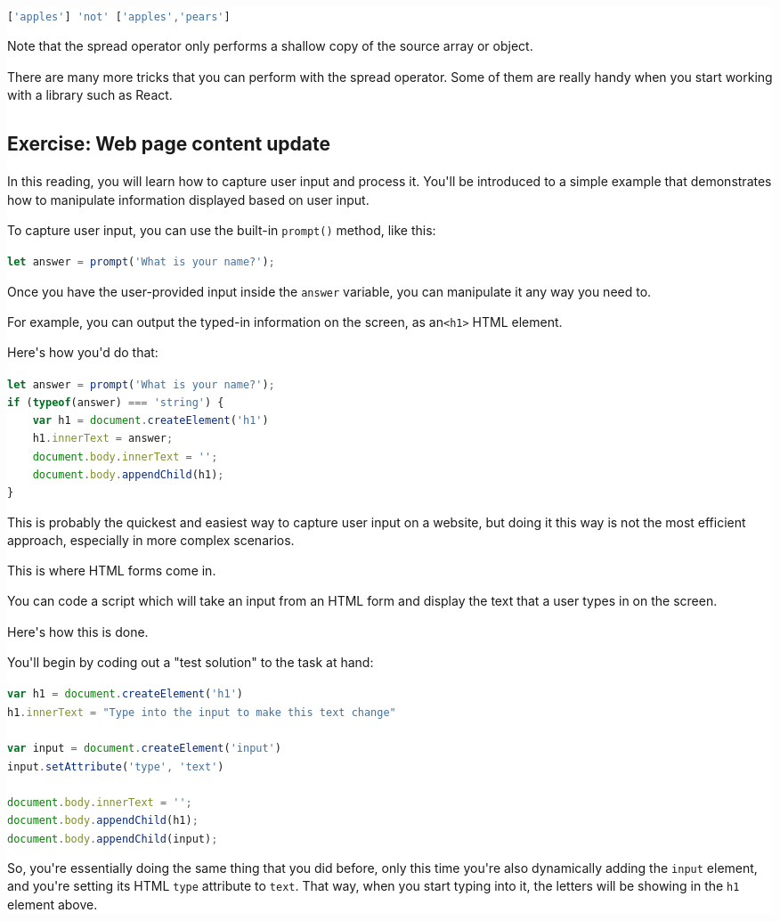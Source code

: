 ```js
['apples'] 'not' ['apples','pears']
```
Note that the spread operator only performs a shallow copy of the source array or object. 

There are many more tricks that you can perform with the spread operator. Some of them are really handy when you start working with a library such as React.

## Exercise: Web page content update

In this reading, you will learn how to capture user input and process it. You'll be introduced to a simple example that demonstrates how to manipulate information displayed based on user input.

To capture user input, you can use the built-in `prompt()` method, like this:
```js
let answer = prompt('What is your name?');
```
Once you have the user-provided input inside the `answer` variable, you can manipulate it any way you need to.

For example, you can output the typed-in information on the screen, as an`<h1>` HTML element.

Here's how you'd do that:
```js
let answer = prompt('What is your name?');
if (typeof(answer) === 'string') {
    var h1 = document.createElement('h1')
    h1.innerText = answer;
    document.body.innerText = '';
    document.body.appendChild(h1);
}
```
This is probably the quickest and easiest way to capture user input on a website, but doing it this way is not the most efficient approach, especially in more complex scenarios.

This is where HTML forms come in.

You can code a script which will take an input from an HTML form and display the text that a user types in on the screen.

Here's how this is done.

You'll begin by coding out a "test solution" to the task at hand:
```js
var h1 = document.createElement('h1')
h1.innerText = "Type into the input to make this text change"

var input = document.createElement('input')
input.setAttribute('type', 'text')

document.body.innerText = '';
document.body.appendChild(h1);
document.body.appendChild(input);
```
So, you're essentially doing the same thing that you did before, only this time you're also dynamically adding the `input` element, and you're setting its HTML `type` attribute to `text`. That way, when you start typing into it, the letters will be showing in the `h1` element above.
